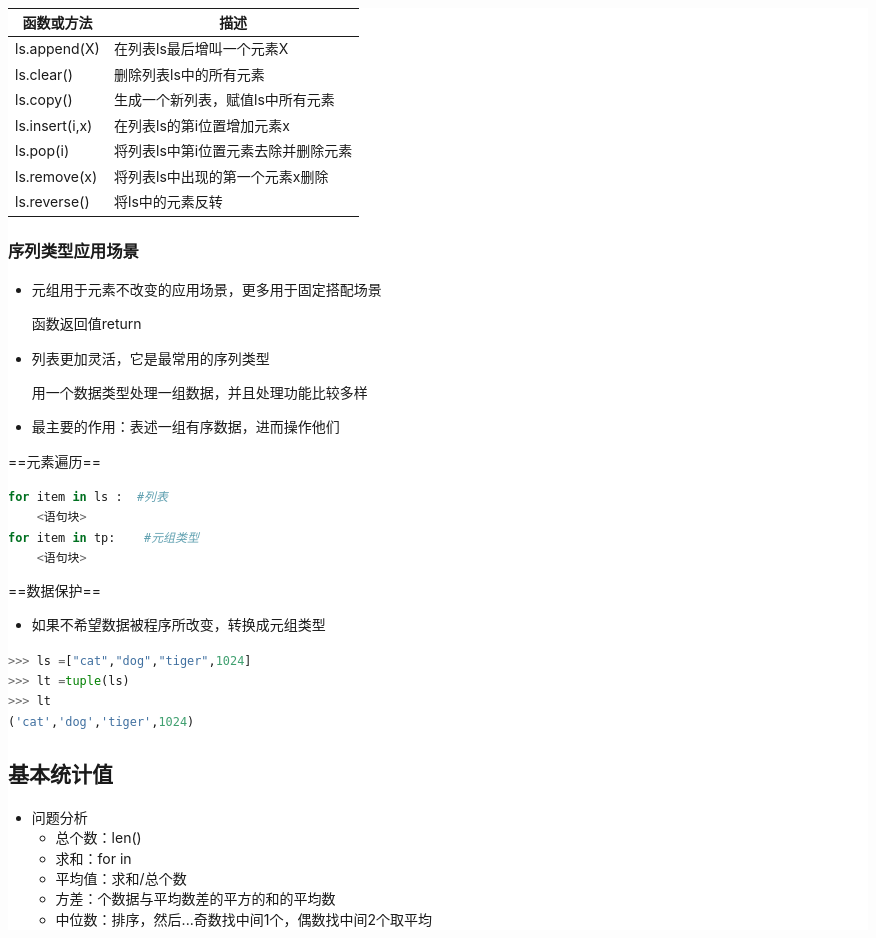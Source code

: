    | 函数或方法     | 描述                                |
   | -------------- | ----------------------------------- |
   | ls.append(X)   | 在列表ls最后增叫一个元素X           |
   | ls.clear()     | 删除列表ls中的所有元素              |
   | ls.copy()      | 生成一个新列表，赋值ls中所有元素    |
   | ls.insert(i,x) | 在列表ls的第i位置增加元素x          |
   | ls.pop(i)      | 将列表ls中第i位置元素去除并删除元素 |
   | ls.remove(x)   | 将列表ls中出现的第一个元素x删除     |
   | ls.reverse()   | 将ls中的元素反转                    |

### 序列类型应用场景

- 元组用于元素不改变的应用场景，更多用于固定搭配场景

  函数返回值return 

- 列表更加灵活，它是最常用的序列类型

  用一个数据类型处理一组数据，并且处理功能比较多样

- 最主要的作用：表述一组有序数据，进而操作他们

  

==元素遍历== 

```python 
for item in ls :  #列表
    <语句块>
for item in tp:    #元组类型
    <语句块>
```

==数据保护== 

* 如果不希望数据被程序所改变，转换成元组类型

```python 
>>> ls =["cat","dog","tiger",1024]
>>> lt =tuple(ls)
>>> lt
('cat','dog','tiger',1024)
```



## 基本统计值

* 问题分析
  * 总个数：len()
  * 求和：for  in 
  * 平均值：求和/总个数
  * 方差：个数据与平均数差的平方的和的平均数
  * 中位数：排序，然后...奇数找中间1个，偶数找中间2个取平均
